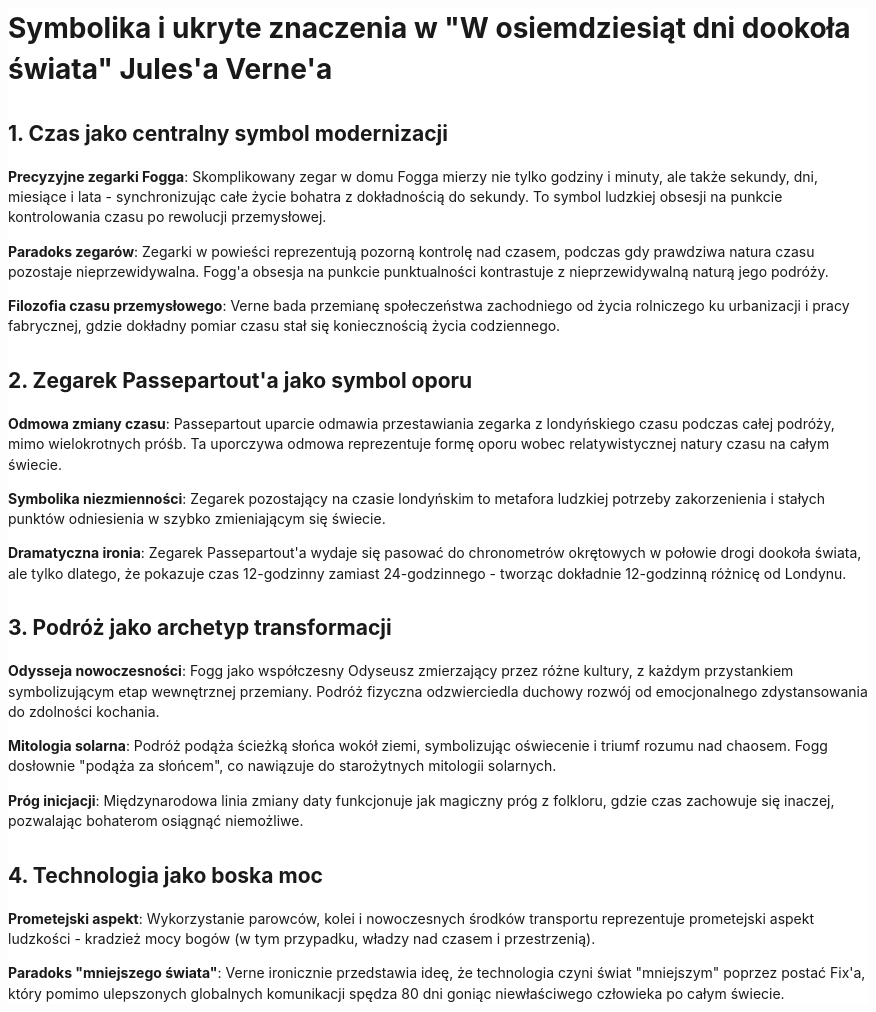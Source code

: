 # Symbolika i ukryte znaczenia w "W osiemdziesiąt dni dookoła świata" Jules'a Verne'a

## 1. Czas jako centralny symbol modernizacji

**Precyzyjne zegarki Fogga**: Skomplikowany zegar w domu Fogga mierzy nie tylko godziny i minuty, ale także sekundy, dni, miesiące i lata - synchronizując całe życie bohatra z dokładnością do sekundy. To symbol ludzkiej obsesji na punkcie kontrolowania czasu po rewolucji przemysłowej.

**Paradoks zegarów**: Zegarki w powieści reprezentują pozorną kontrolę nad czasem, podczas gdy prawdziwa natura czasu pozostaje nieprzewidywalna. Fogg'a obsesja na punkcie punktualności kontrastuje z nieprzewidywalną naturą jego podróży.

**Filozofia czasu przemysłowego**: Verne bada przemianę społeczeństwa zachodniego od życia rolniczego ku urbanizacji i pracy fabrycznej, gdzie dokładny pomiar czasu stał się koniecznością życia codziennego.

## 2. Zegarek Passepartout'a jako symbol oporu

**Odmowa zmiany czasu**: Passepartout uparcie odmawia przestawiania zegarka z londyńskiego czasu podczas całej podróży, mimo wielokrotnych próśb. Ta uporczywa odmowa reprezentuje formę oporu wobec relatywistycznej natury czasu na całym świecie.

**Symbolika niezmienności**: Zegarek pozostający na czasie londyńskim to metafora ludzkiej potrzeby zakorzenienia i stałych punktów odniesienia w szybko zmieniającym się świecie.

**Dramatyczna ironia**: Zegarek Passepartout'a wydaje się pasować do chronometrów okrętowych w połowie drogi dookoła świata, ale tylko dlatego, że pokazuje czas 12-godzinny zamiast 24-godzinnego - tworząc dokładnie 12-godzinną różnicę od Londynu.

## 3. Podróż jako archetyp transformacji

**Odysseja nowoczesności**: Fogg jako współczesny Odyseusz zmierzający przez różne kultury, z każdym przystankiem symbolizującym etap wewnętrznej przemiany. Podróż fizyczna odzwierciedla duchowy rozwój od emocjonalnego zdystansowania do zdolności kochania.

**Mitologia solarna**: Podróż podąża ścieżką słońca wokół ziemi, symbolizując oświecenie i triumf rozumu nad chaosem. Fogg dosłownie "podąża za słońcem", co nawiązuje do starożytnych mitologii solarnych.

**Próg inicjacji**: Międzynarodowa linia zmiany daty funkcjonuje jak magiczny próg z folkloru, gdzie czas zachowuje się inaczej, pozwalając bohaterom osiągnąć niemożliwe.

## 4. Technologia jako boska moc

**Prometejski aspekt**: Wykorzystanie parowców, kolei i nowoczesnych środków transportu reprezentuje prometejski aspekt ludzkości - kradzież mocy bogów (w tym przypadku, władzy nad czasem i przestrzenią).

**Paradoks "mniejszego świata"**: Verne ironicznie przedstawia ideę, że technologia czyni świat "mniejszym" poprzez postać Fix'a, który pomimo ulepszonych globalnych komunikacji spędza 80 dni goniąc niewłaściwego człowieka po całym świecie.
